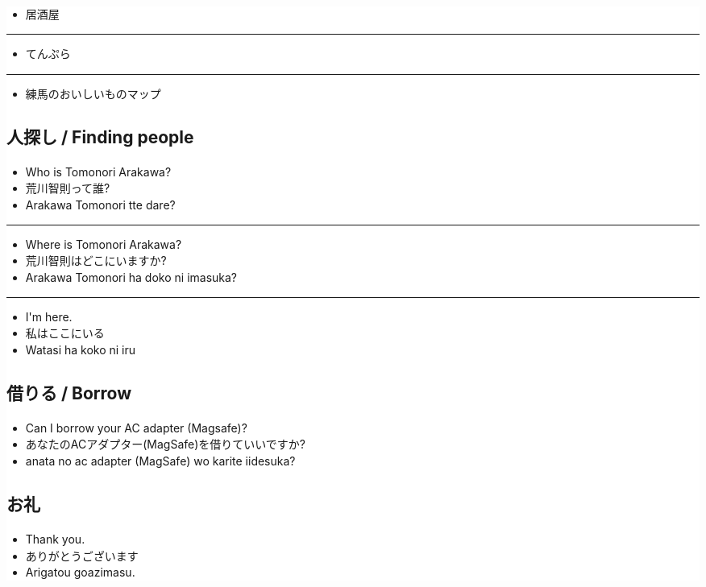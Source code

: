 + 居酒屋

***

+ てんぷら

***

+ 練馬のおいしいものマップ


## 人探し / Finding people

+ Who is Tomonori Arakawa?
+ 荒川智則って誰?
+ Arakawa Tomonori tte dare?

***

+ Where is Tomonori Arakawa?
+ 荒川智則はどこにいますか?
+ Arakawa Tomonori ha doko ni imasuka?

***

+ I'm here.
+ 私はここにいる
+ Watasi ha koko ni iru

## 借りる / Borrow

+ Can I borrow your AC adapter (Magsafe)?
+ あなたのACアダプター(MagSafe)を借りていいですか?
+ anata no ac adapter (MagSafe) wo karite iidesuka?

## お礼

+ Thank you.
+ ありがとうございます
+ Arigatou goazimasu.
